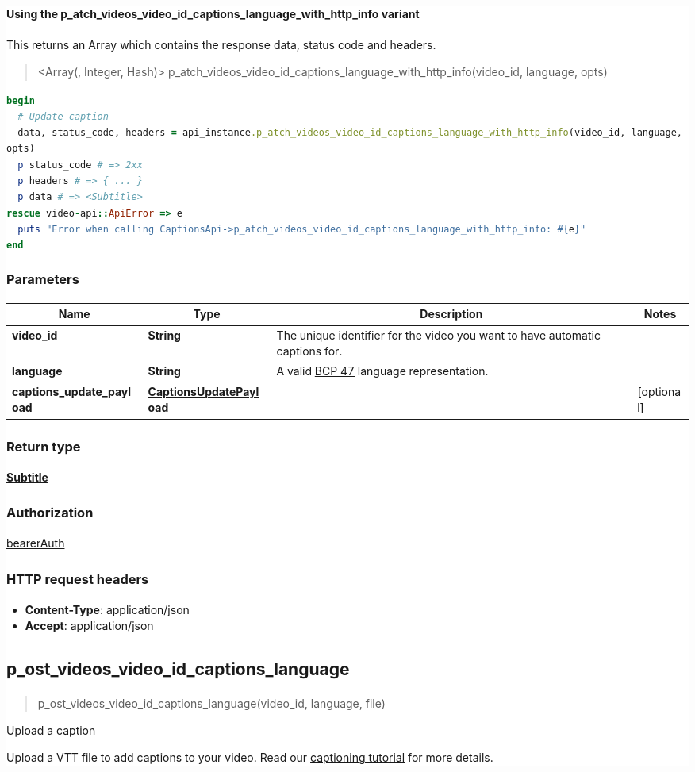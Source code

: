 #### Using the p_atch_videos_video_id_captions_language_with_http_info variant

This returns an Array which contains the response data, status code and headers.

> <Array(<Subtitle>, Integer, Hash)> p_atch_videos_video_id_captions_language_with_http_info(video_id, language, opts)

```ruby
begin
  # Update caption
  data, status_code, headers = api_instance.p_atch_videos_video_id_captions_language_with_http_info(video_id, language, opts)
  p status_code # => 2xx
  p headers # => { ... }
  p data # => <Subtitle>
rescue video-api::ApiError => e
  puts "Error when calling CaptionsApi->p_atch_videos_video_id_captions_language_with_http_info: #{e}"
end
```

### Parameters

| Name | Type | Description | Notes |
| ---- | ---- | ----------- | ----- |
| **video_id** | **String** | The unique identifier for the video you want to have automatic captions for.  |  |
| **language** | **String** | A valid [BCP 47](https://github.com/libyal/libfwnt/wiki/Language-Code-identifiers) language representation. |  |
| **captions_update_payload** | [**CaptionsUpdatePayload**](CaptionsUpdatePayload.md) |  | [optional] |

### Return type

[**Subtitle**](Subtitle.md)

### Authorization

[bearerAuth](../README.md#bearerAuth)

### HTTP request headers

- **Content-Type**: application/json
- **Accept**: application/json


## p_ost_videos_video_id_captions_language

> <Subtitle> p_ost_videos_video_id_captions_language(video_id, language, file)

Upload a caption

Upload a VTT file to add captions to your video.  Read our [captioning tutorial](https://api.video/blog/tutorials/adding-captions) for more details.
